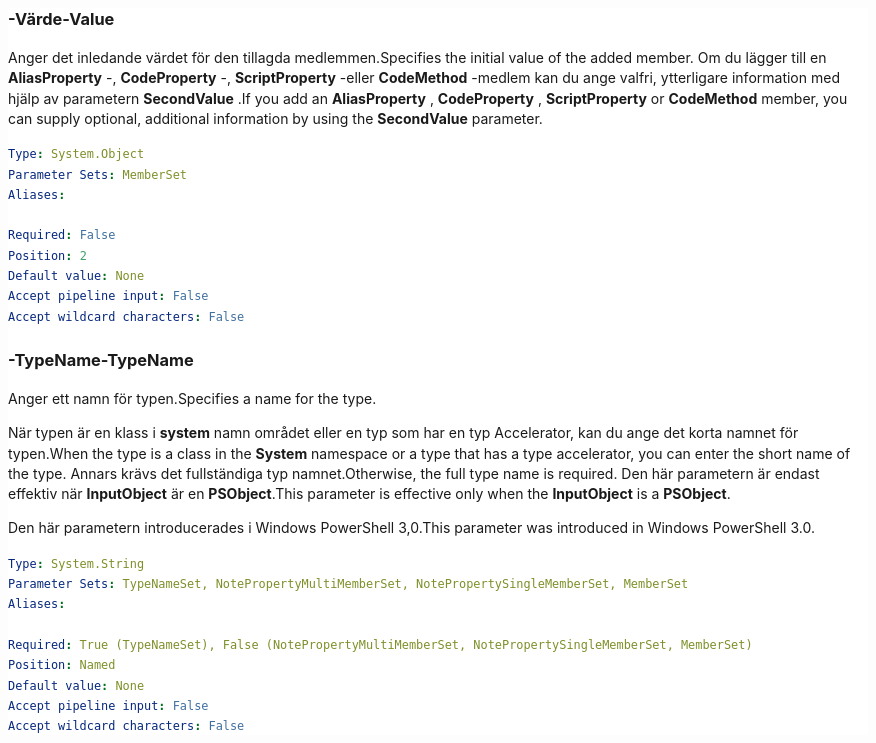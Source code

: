 ### <span data-ttu-id="5112b-224">-Värde</span><span class="sxs-lookup"><span data-stu-id="5112b-224">-Value</span></span>

<span data-ttu-id="5112b-225">Anger det inledande värdet för den tillagda medlemmen.</span><span class="sxs-lookup"><span data-stu-id="5112b-225">Specifies the initial value of the added member.</span></span>
<span data-ttu-id="5112b-226">Om du lägger till en **AliasProperty** -, **CodeProperty** -, **ScriptProperty** -eller **CodeMethod** -medlem kan du ange valfri, ytterligare information med hjälp av parametern **SecondValue** .</span><span class="sxs-lookup"><span data-stu-id="5112b-226">If you add an **AliasProperty** , **CodeProperty** , **ScriptProperty** or **CodeMethod** member, you can supply optional, additional information by using the **SecondValue** parameter.</span></span>

```yaml
Type: System.Object
Parameter Sets: MemberSet
Aliases:

Required: False
Position: 2
Default value: None
Accept pipeline input: False
Accept wildcard characters: False
```

### <span data-ttu-id="5112b-227">-TypeName</span><span class="sxs-lookup"><span data-stu-id="5112b-227">-TypeName</span></span>

<span data-ttu-id="5112b-228">Anger ett namn för typen.</span><span class="sxs-lookup"><span data-stu-id="5112b-228">Specifies a name for the type.</span></span>

<span data-ttu-id="5112b-229">När typen är en klass i **system** namn området eller en typ som har en typ Accelerator, kan du ange det korta namnet för typen.</span><span class="sxs-lookup"><span data-stu-id="5112b-229">When the type is a class in the **System** namespace or a type that has a type accelerator, you can enter the short name of the type.</span></span> <span data-ttu-id="5112b-230">Annars krävs det fullständiga typ namnet.</span><span class="sxs-lookup"><span data-stu-id="5112b-230">Otherwise, the full type name is required.</span></span>
<span data-ttu-id="5112b-231">Den här parametern är endast effektiv när **InputObject** är en **PSObject**.</span><span class="sxs-lookup"><span data-stu-id="5112b-231">This parameter is effective only when the **InputObject** is a **PSObject**.</span></span>

<span data-ttu-id="5112b-232">Den här parametern introducerades i Windows PowerShell 3,0.</span><span class="sxs-lookup"><span data-stu-id="5112b-232">This parameter was introduced in Windows PowerShell 3.0.</span></span>

```yaml
Type: System.String
Parameter Sets: TypeNameSet, NotePropertyMultiMemberSet, NotePropertySingleMemberSet, MemberSet
Aliases:

Required: True (TypeNameSet), False (NotePropertyMultiMemberSet, NotePropertySingleMemberSet, MemberSet)
Position: Named
Default value: None
Accept pipeline input: False
Accept wildcard characters: False
```
